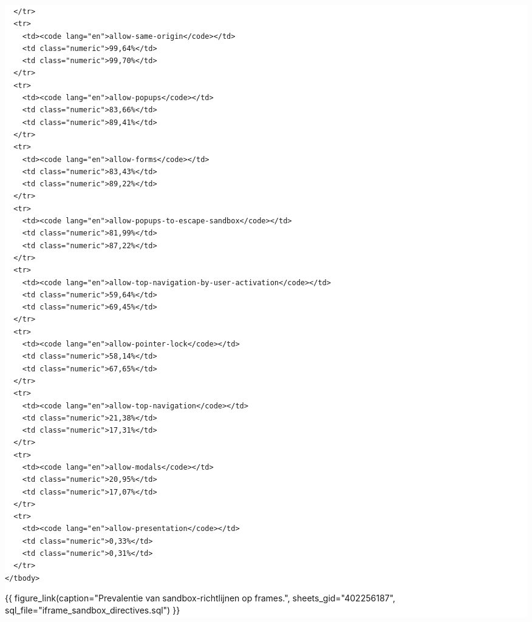       </tr>
      <tr>
        <td><code lang="en">allow-same-origin</code></td>
        <td class="numeric">99,64%</td>
        <td class="numeric">99,70%</td>
      </tr>
      <tr>
        <td><code lang="en">allow-popups</code></td>
        <td class="numeric">83,66%</td>
        <td class="numeric">89,41%</td>
      </tr>
      <tr>
        <td><code lang="en">allow-forms</code></td>
        <td class="numeric">83,43%</td>
        <td class="numeric">89,22%</td>
      </tr>
      <tr>
        <td><code lang="en">allow-popups-to-escape-sandbox</code></td>
        <td class="numeric">81,99%</td>
        <td class="numeric">87,22%</td>
      </tr>
      <tr>
        <td><code lang="en">allow-top-navigation-by-user-activation</code></td>
        <td class="numeric">59,64%</td>
        <td class="numeric">69,45%</td>
      </tr>
      <tr>
        <td><code lang="en">allow-pointer-lock</code></td>
        <td class="numeric">58,14%</td>
        <td class="numeric">67,65%</td>
      </tr>
      <tr>
        <td><code lang="en">allow-top-navigation</code></td>
        <td class="numeric">21,38%</td>
        <td class="numeric">17,31%</td>
      </tr>
      <tr>
        <td><code lang="en">allow-modals</code></td>
        <td class="numeric">20,95%</td>
        <td class="numeric">17,07%</td>
      </tr>
      <tr>
        <td><code lang="en">allow-presentation</code></td>
        <td class="numeric">0,33%</td>
        <td class="numeric">0,31%</td>
      </tr>
    </tbody>
  </table>
  <figcaption>{{ figure_link(caption="Prevalentie van sandbox-richtlijnen op frames.", sheets_gid="402256187", sql_file="iframe_sandbox_directives.sql") }}</figcaption>
</figure>
